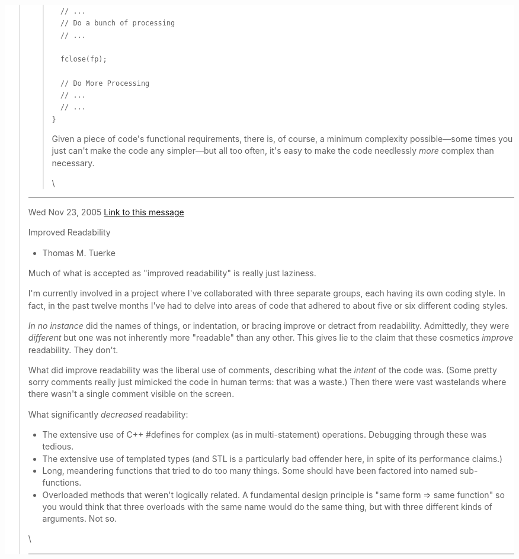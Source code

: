 > >       // ...
> >       // Do a bunch of processing
> >       // ...
> >
> >       fclose(fp);
> >
> >       // Do More Processing
> >       // ...
> >       // ...
> >     }
> >
> > Given a piece of code's functional requirements, there is, of
> > course, a minimum complexity possible—some times you just can't make
> > the code any simpler—but all too often, it's easy to make the code
> > needlessly *more* complex than necessary.
> >
> > \
>
> * * * * *
>
> Wed Nov 23, 2005 [Link to this
> message](/on/design/?with=1900094754#msg1900094754)
>
> Improved Readability
>
> - Thomas M. Tuerke
>
> Much of what is accepted as "improved readability" is really just
> laziness.
>
> I'm currently involved in a project where I've collaborated with three
> separate groups, each having its own coding style. In fact, in the
> past twelve months I've had to delve into areas of code that adhered
> to about five or six different coding styles.
>
> *In no instance* did the names of things, or indentation, or bracing
> improve or detract from readability. Admittedly, they were *different*
> but one was not inherently more "readable" than any other. This gives
> lie to the claim that these cosmetics *improve* readability. They
> don't.
>
> What did improve readability was the liberal use of comments,
> describing what the *intent* of the code was. (Some pretty sorry
> comments really just mimicked the code in human terms: that was a
> waste.) Then there were vast wastelands where there wasn't a single
> comment visible on the screen.
>
> What significantly *decreased* readability:
>
> -   The extensive use of C++ \#defines for complex (as in
>     multi-statement) operations. Debugging through these was tedious.
> -   The extensive use of templated types (and STL is a particularly
>     bad offender here, in spite of its performance claims.)
> -   Long, meandering functions that tried to do too many things. Some
>     should have been factored into named sub-functions.
> -   Overloaded methods that weren't logically related. A fundamental
>     design principle is "same form =\> same function" so you would
>     think that three overloads with the same name would do the same
>     thing, but with three different kinds of arguments. Not so.
>
> \
>
> * * * * *
>